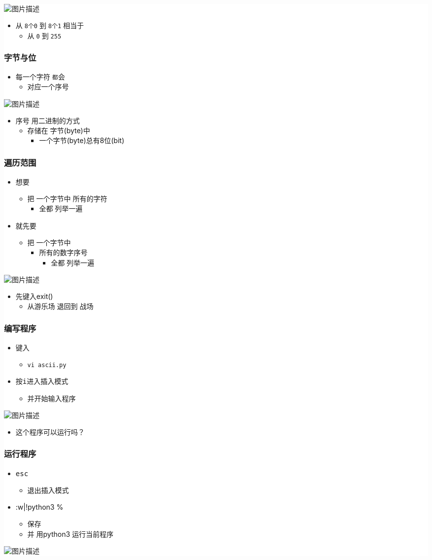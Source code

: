![图片描述](https://doc.shiyanlou.com/courses/uid1190679-20220918-1663473986905)

- 从 `8个0` 到 `8个1` 相当于
	- 从 `0` 到 `255`

### 字节与位

- 每一个字符 `都`会 
	- 对应一个序号

![图片描述](https://doc.shiyanlou.com/courses/uid1190679-20220911-1662859314078)

- 序号 用二进制的方式 
	- 存储在 字节(byte)中
		- 一个字节(byte)总有8位(bit)

### 遍历范围

- 想要 
	- 把 一个字节中 所有的字符 
		- 全都 列举一遍

- 就先要
	- 把 一个字节中 
		- 所有的数字序号
			- 全都 列举一遍

![图片描述](https://doc.shiyanlou.com/courses/uid1190679-20230321-1679361421226)

- 先键入exit()
	- 从游乐场 退回到 战场

### 编写程序

- 键入
	- `vi ascii.py`

- 按<kbd>i</kbd>进入插入模式
	- 并开始输入程序

![图片描述](https://doc.shiyanlou.com/courses/uid1190679-20230322-1679474257906)

- 这个程序可以运行吗？

### 运行程序

- <kbd>esc</kbd> 
	- 退出插入模式

- :w|!python3 %
	- 保存 
	- 并 用python3 运行当前程序 

![图片描述](https://doc.shiyanlou.com/courses/uid1190679-20220924-1663983631939)
